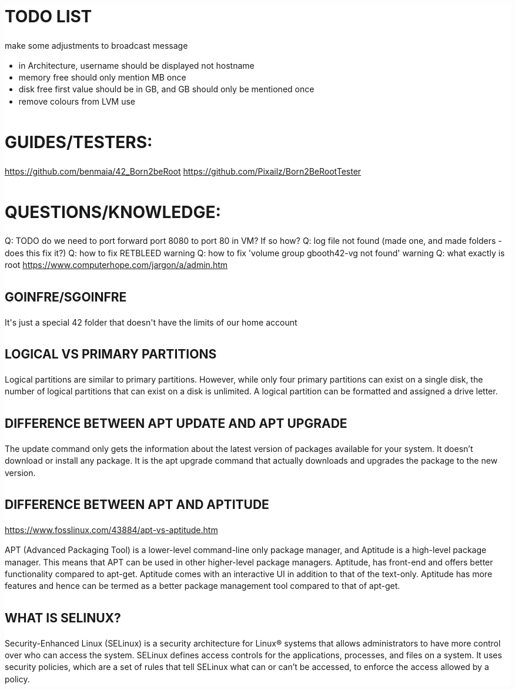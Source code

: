 # TODO LIST
make some adjustments to broadcast message
- in Architecture, username should be displayed not hostname
- memory free should only mention MB once
- disk free first value should be in GB, and GB should only be mentioned once
- remove colours from LVM use

# GUIDES/TESTERS:
https://github.com/benmaia/42_Born2beRoot
https://github.com/Pixailz/Born2BeRootTester

# QUESTIONS/KNOWLEDGE:

Q: TODO do we need to port forward port 8080 to port 80 in VM? If so how?
Q: log file not found (made one, and made folders - does this fix it?)
Q: how to fix RETBLEED warning
Q: how to fix 'volume group gbooth42-vg not found' warning
Q: what exactly is root https://www.computerhope.com/jargon/a/admin.htm

## GOINFRE/SGOINFRE
It's just a special 42 folder that doesn't have the limits of our home account

## LOGICAL VS PRIMARY PARTITIONS
Logical partitions are similar to primary partitions. However, while only four primary partitions can exist on a single disk, the number of logical partitions that can exist on a disk is unlimited. A logical partition can be formatted and assigned a drive letter.

## DIFFERENCE BETWEEN APT UPDATE AND APT UPGRADE
The update command only gets the information about the latest version of packages available for your system. It doesn’t download or install any package. It is the apt upgrade command that actually downloads and upgrades the package to the new version.

## DIFFERENCE BETWEEN APT AND APTITUDE
https://www.fosslinux.com/43884/apt-vs-aptitude.htm

APT (Advanced Packaging Tool) is a lower-level command-line only package manager, and Aptitude is a high-level package manager. This means that APT can be used in other higher-level package managers. Aptitude, has front-end and offers better functionality compared to apt-get. Aptitude comes with an interactive UI in addition to that of the text-only. Aptitude has more features and hence can be termed as a better package management tool compared to that of apt-get.

## WHAT IS SELINUX?
Security-Enhanced Linux (SELinux) is a security architecture for Linux® systems that allows administrators to have more control over who can access the system.
SELinux defines access controls for the applications, processes, and files on a system. It uses security policies, which are a set of rules that tell SELinux what can or can’t be accessed, to enforce the access allowed by a policy.
